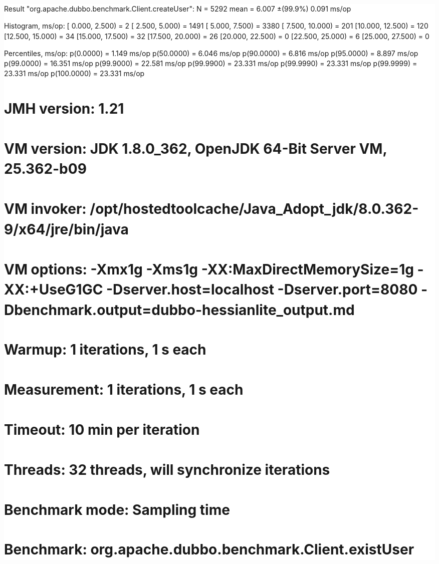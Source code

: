

Result "org.apache.dubbo.benchmark.Client.createUser":
  N = 5292
  mean =      6.007 ±(99.9%) 0.091 ms/op

  Histogram, ms/op:
    [ 0.000,  2.500) = 2 
    [ 2.500,  5.000) = 1491 
    [ 5.000,  7.500) = 3380 
    [ 7.500, 10.000) = 201 
    [10.000, 12.500) = 120 
    [12.500, 15.000) = 34 
    [15.000, 17.500) = 32 
    [17.500, 20.000) = 26 
    [20.000, 22.500) = 0 
    [22.500, 25.000) = 6 
    [25.000, 27.500) = 0 

  Percentiles, ms/op:
      p(0.0000) =      1.149 ms/op
     p(50.0000) =      6.046 ms/op
     p(90.0000) =      6.816 ms/op
     p(95.0000) =      8.897 ms/op
     p(99.0000) =     16.351 ms/op
     p(99.9000) =     22.581 ms/op
     p(99.9900) =     23.331 ms/op
     p(99.9990) =     23.331 ms/op
     p(99.9999) =     23.331 ms/op
    p(100.0000) =     23.331 ms/op


# JMH version: 1.21
# VM version: JDK 1.8.0_362, OpenJDK 64-Bit Server VM, 25.362-b09
# VM invoker: /opt/hostedtoolcache/Java_Adopt_jdk/8.0.362-9/x64/jre/bin/java
# VM options: -Xmx1g -Xms1g -XX:MaxDirectMemorySize=1g -XX:+UseG1GC -Dserver.host=localhost -Dserver.port=8080 -Dbenchmark.output=dubbo-hessianlite_output.md
# Warmup: 1 iterations, 1 s each
# Measurement: 1 iterations, 1 s each
# Timeout: 10 min per iteration
# Threads: 32 threads, will synchronize iterations
# Benchmark mode: Sampling time
# Benchmark: org.apache.dubbo.benchmark.Client.existUser
